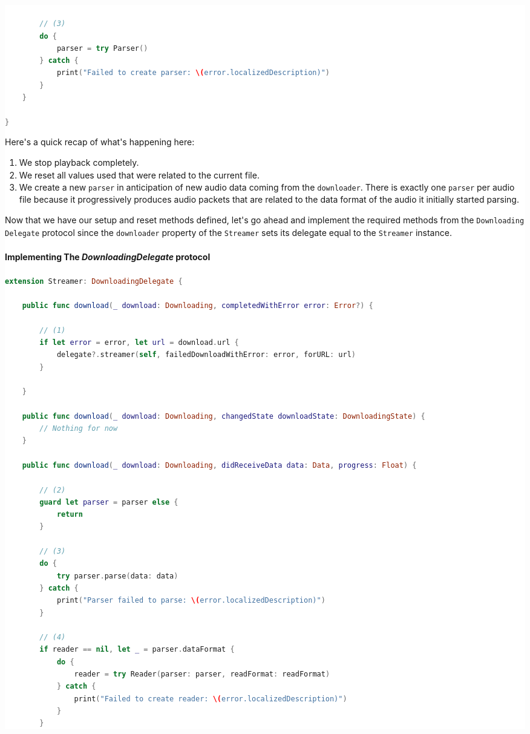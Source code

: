 ```swift
        
        // (3)
        do {
            parser = try Parser()
        } catch {
			print("Failed to create parser: \(error.localizedDescription)")
        }
    }
    
}
```

Here's a quick recap of what's happening here:

1. We stop playback completely.
2. We reset all values used that were related to the current file.
3. We create a new `parser` in anticipation of new audio data coming from the `downloader`. There is exactly one `parser` per audio file because it progressively produces audio packets that are related to the data format of the audio it initially started parsing. 

Now that we have our setup and reset methods defined, let's go ahead and implement the required methods from the `DownloadingDelegate` protocol since the `downloader` property of the `Streamer` sets its delegate equal to the `Streamer` instance.

#### <a name="implementdownloadingdelegate"></a>Implementing The *DownloadingDelegate* protocol

```swift
extension Streamer: DownloadingDelegate {
    
    public func download(_ download: Downloading, completedWithError error: Error?) {
    
        // (1)
        if let error = error, let url = download.url {
            delegate?.streamer(self, failedDownloadWithError: error, forURL: url)
        }
        
    }
    
    public func download(_ download: Downloading, changedState downloadState: DownloadingState) {
        // Nothing for now
    }
    
    public func download(_ download: Downloading, didReceiveData data: Data, progress: Float) {
    
        // (2)
        guard let parser = parser else {
            return
        }
        
        // (3)
        do {
            try parser.parse(data: data)
        } catch {
            print("Parser failed to parse: \(error.localizedDescription)")
        }
        
        // (4)
        if reader == nil, let _ = parser.dataFormat {
            do {
                reader = try Reader(parser: parser, readFormat: readFormat)
            } catch {
                print("Failed to create reader: \(error.localizedDescription)")
            }
        }
```